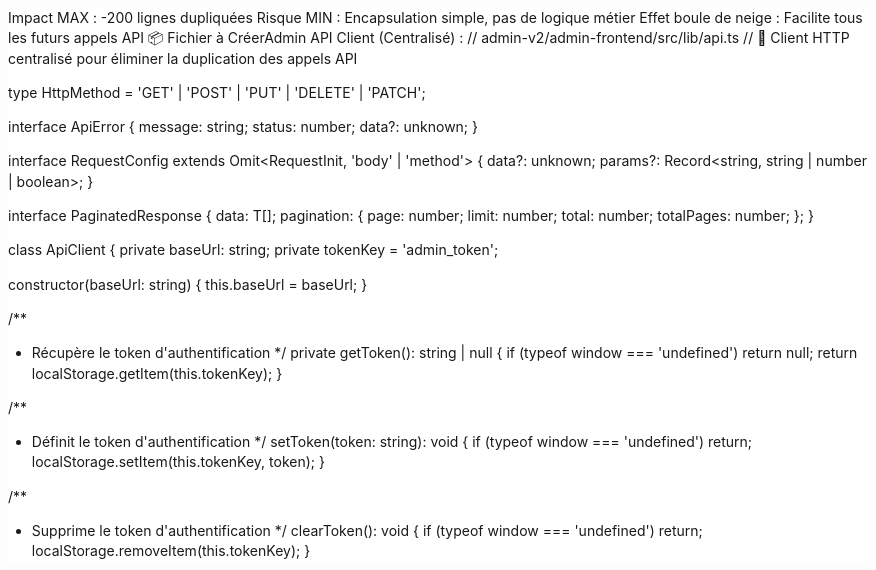 Impact MAX : -200 lignes dupliquées
Risque MIN : Encapsulation simple, pas de logique métier
Effet boule de neige : Facilite tous les futurs appels API
📦 Fichier à CréerAdmin API Client (Centralisé) : 
// admin-v2/admin-frontend/src/lib/api.ts
// 🎯 Client HTTP centralisé pour éliminer la duplication des appels API

type HttpMethod = 'GET' | 'POST' | 'PUT' | 'DELETE' | 'PATCH';

interface ApiError {
  message: string;
  status: number;
  data?: unknown;
}

interface RequestConfig extends Omit<RequestInit, 'body' | 'method'> {
  data?: unknown;
  params?: Record<string, string | number | boolean>;
}

interface PaginatedResponse<T> {
  data: T[];
  pagination: {
    page: number;
    limit: number;
    total: number;
    totalPages: number;
  };
}

class ApiClient {
  private baseUrl: string;
  private tokenKey = 'admin_token';

  constructor(baseUrl: string) {
    this.baseUrl = baseUrl;
  }

  /**
   * Récupère le token d'authentification
   */
  private getToken(): string | null {
    if (typeof window === 'undefined') return null;
    return localStorage.getItem(this.tokenKey);
  }

  /**
   * Définit le token d'authentification
   */
  setToken(token: string): void {
    if (typeof window === 'undefined') return;
    localStorage.setItem(this.tokenKey, token);
  }

  /**
   * Supprime le token d'authentification
   */
  clearToken(): void {
    if (typeof window === 'undefined') return;
    localStorage.removeItem(this.tokenKey);
  }
